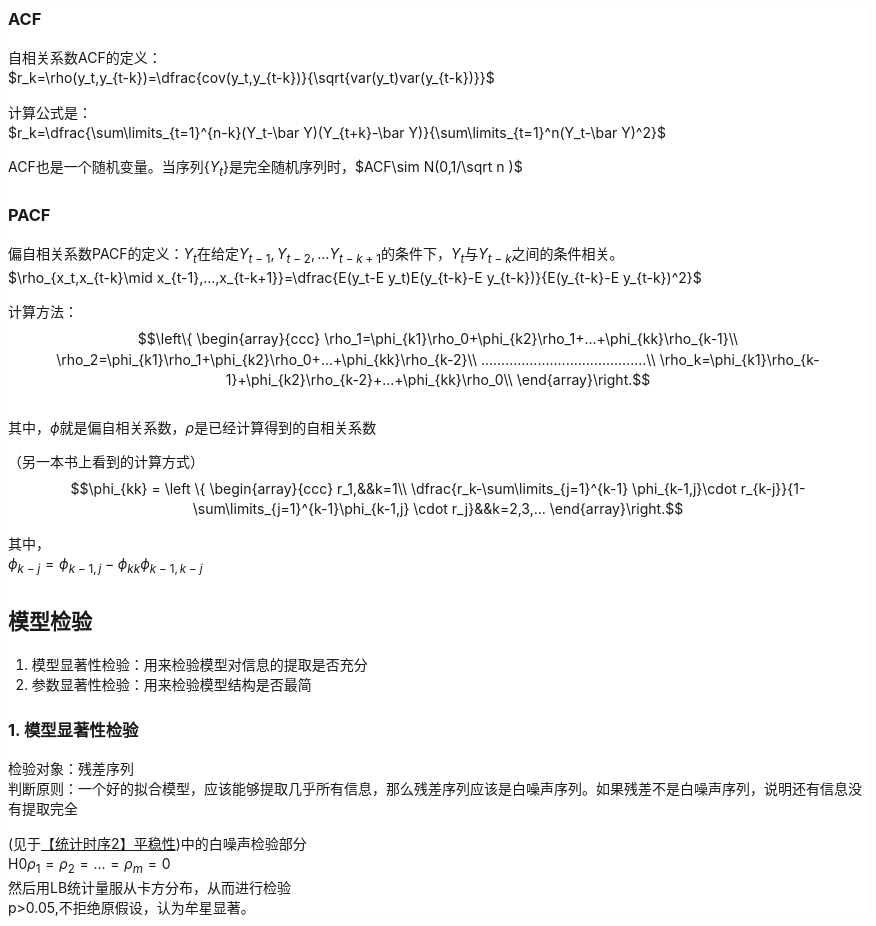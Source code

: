 ### ACF

自相关系数ACF的定义：  
$r_k=\rho(y_t,y_{t-k})=\dfrac{cov(y_t,y_{t-k})}{\sqrt{var(y_t)var(y_{t-k})}}$  

计算公式是：  
$r_k=\dfrac{\sum\limits_{t=1}^{n-k}(Y_t-\bar Y)(Y_{t+k}-\bar Y)}{\sum\limits_{t=1}^n(Y_t-\bar Y)^2}$

ACF也是一个随机变量。当序列$\{ Y_t \}$是完全随机序列时，$ACF\sim N(0,1/\sqrt n )$

### PACF  

偏自相关系数PACF的定义：$Y_t$在给定$Y_{t-1},Y_{t-2},...Y_{t-k+1}$的条件下，$Y_t$与$Y_{t-k}$之间的条件相关。  
$\rho_{x_t,x_{t-k}\mid x_{t-1},...,x_{t-k+1}}=\dfrac{E(y_t-E y_t)E(y_{t-k}-E y_{t-k})}{E(y_{t-k}-E y_{t-k})^2}$  





计算方法：  
$$\left\{ \begin{array}{ccc}
\rho_1=\phi_{k1}\rho_0+\phi_{k2}\rho_1+...+\phi_{kk}\rho_{k-1}\\
\rho_2=\phi_{k1}\rho_1+\phi_{k2}\rho_0+...+\phi_{kk}\rho_{k-2}\\
.........................................\\
\rho_k=\phi_{k1}\rho_{k-1}+\phi_{k2}\rho_{k-2}+...+\phi_{kk}\rho_0\\
\end{array}\right.$$  
其中，$\phi$就是偏自相关系数，$\rho$是已经计算得到的自相关系数  


（另一本书上看到的计算方式）  
$$\phi_{kk} = \left \{ \begin{array}{ccc}
r_1,&&k=1\\
\dfrac{r_k-\sum\limits_{j=1}^{k-1} \phi_{k-1,j}\cdot r_{k-j}}{1-\sum\limits_{j=1}^{k-1}\phi_{k-1,j} \cdot r_j}&&k=2,3,...
\end{array}\right.$$  

其中，  
$\phi_{k-j}=\phi_{k-1,j}-\phi_{kk}\phi_{k-1,k-j}$  


## 模型检验
1. 模型显著性检验：用来检验模型对信息的提取是否充分
2. 参数显著性检验：用来检验模型结构是否最简


### 1. 模型显著性检验
检验对象：残差序列  
判断原则：一个好的拟合模型，应该能够提取几乎所有信息，那么残差序列应该是白噪声序列。如果残差不是白噪声序列，说明还有信息没有提取完全  


(见于[【统计时序2】平稳性](http://www.guofei.site/2017/12/04/timeseries.html#title15))中的白噪声检验部分  
H0$\rho_1=\rho_2=...=\rho_m=0$  
然后用LB统计量服从卡方分布，从而进行检验  
p>0.05,不拒绝原假设，认为牟星显著。  
